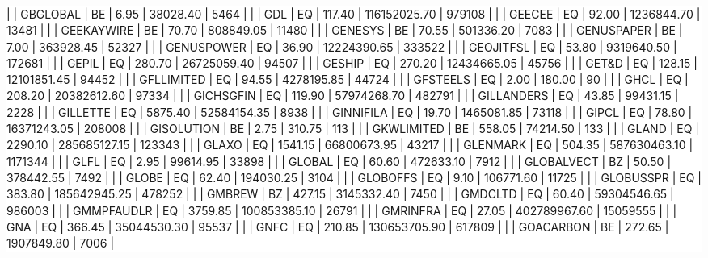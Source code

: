 |  | GBGLOBAL | BE | 6.95 | 38028.40 | 5464 |
|  | GDL | EQ | 117.40 | 116152025.70 | 979108 |
|  | GEECEE | EQ | 92.00 | 1236844.70 | 13481 |
|  | GEEKAYWIRE | BE | 70.70 | 808849.05 | 11480 |
|  | GENESYS | BE | 70.55 | 501336.20 | 7083 |
|  | GENUSPAPER | BE | 7.00 | 363928.45 | 52327 |
|  | GENUSPOWER | EQ | 36.90 | 12224390.65 | 333522 |
|  | GEOJITFSL | EQ | 53.80 | 9319640.50 | 172681 |
|  | GEPIL | EQ | 280.70 | 26725059.40 | 94507 |
|  | GESHIP | EQ | 270.20 | 12434665.05 | 45756 |
|  | GET&D | EQ | 128.15 | 12101851.45 | 94452 |
|  | GFLLIMITED | EQ | 94.55 | 4278195.85 | 44724 |
|  | GFSTEELS | EQ | 2.00 | 180.00 | 90 |
|  | GHCL | EQ | 208.20 | 20382612.60 | 97334 |
|  | GICHSGFIN | EQ | 119.90 | 57974268.70 | 482791 |
|  | GILLANDERS | EQ | 43.85 | 99431.15 | 2228 |
|  | GILLETTE | EQ | 5875.40 | 52584154.35 | 8938 |
|  | GINNIFILA | EQ | 19.70 | 1465081.85 | 73118 |
|  | GIPCL | EQ | 78.80 | 16371243.05 | 208008 |
|  | GISOLUTION | BE | 2.75 | 310.75 | 113 |
|  | GKWLIMITED | BE | 558.05 | 74214.50 | 133 |
|  | GLAND | EQ | 2290.10 | 285685127.15 | 123343 |
|  | GLAXO | EQ | 1541.15 | 66800673.95 | 43217 |
|  | GLENMARK | EQ | 504.35 | 587630463.10 | 1171344 |
|  | GLFL | EQ | 2.95 | 99614.95 | 33898 |
|  | GLOBAL | EQ | 60.60 | 472633.10 | 7912 |
|  | GLOBALVECT | BZ | 50.50 | 378442.55 | 7492 |
|  | GLOBE | EQ | 62.40 | 194030.25 | 3104 |
|  | GLOBOFFS | EQ | 9.10 | 106771.60 | 11725 |
|  | GLOBUSSPR | EQ | 383.80 | 185642945.25 | 478252 |
|  | GMBREW | BZ | 427.15 | 3145332.40 | 7450 |
|  | GMDCLTD | EQ | 60.40 | 59304546.65 | 986003 |
|  | GMMPFAUDLR | EQ | 3759.85 | 100853385.10 | 26791 |
|  | GMRINFRA | EQ | 27.05 | 402789967.60 | 15059555 |
|  | GNA | EQ | 366.45 | 35044530.30 | 95537 |
|  | GNFC | EQ | 210.85 | 130653705.90 | 617809 |
|  | GOACARBON | BE | 272.65 | 1907849.80 | 7006 |